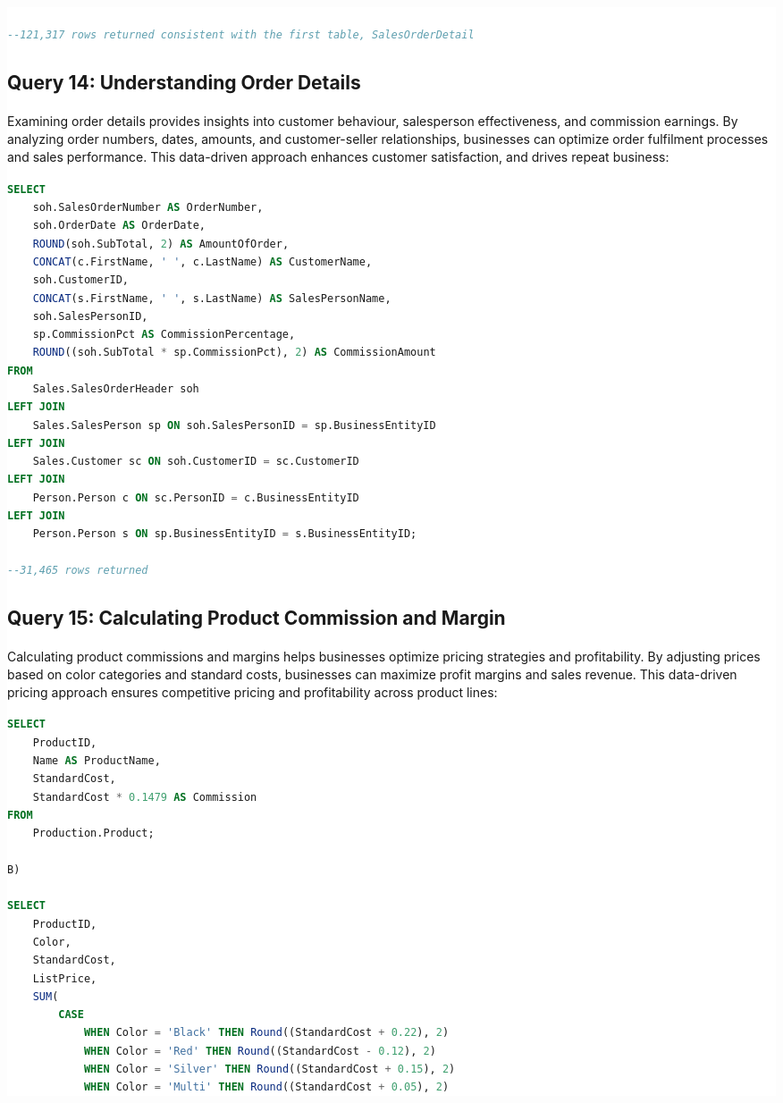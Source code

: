 ``` SQL Query fo Analyzing Sales Transactions

--121,317 rows returned consistent with the first table, SalesOrderDetail
```
 
## Query 14: Understanding Order Details
Examining order details provides insights into customer behaviour, salesperson effectiveness, and commission earnings. By analyzing order numbers, dates, amounts, and customer-seller relationships, businesses can optimize order fulfilment processes and sales performance. This data-driven approach enhances customer satisfaction, and drives repeat business:

``` SQL Query for Analyzing Sales Transactions
SELECT 
    soh.SalesOrderNumber AS OrderNumber,
    soh.OrderDate AS OrderDate,
    ROUND(soh.SubTotal, 2) AS AmountOfOrder,
    CONCAT(c.FirstName, ' ', c.LastName) AS CustomerName,
    soh.CustomerID,
    CONCAT(s.FirstName, ' ', s.LastName) AS SalesPersonName,
    soh.SalesPersonID,
    sp.CommissionPct AS CommissionPercentage,
    ROUND((soh.SubTotal * sp.CommissionPct), 2) AS CommissionAmount 
FROM 
    Sales.SalesOrderHeader soh
LEFT JOIN 
    Sales.SalesPerson sp ON soh.SalesPersonID = sp.BusinessEntityID
LEFT JOIN 
    Sales.Customer sc ON soh.CustomerID = sc.CustomerID 
LEFT JOIN 
    Person.Person c ON sc.PersonID = c.BusinessEntityID
LEFT JOIN 
    Person.Person s ON sp.BusinessEntityID = s.BusinessEntityID;

--31,465 rows returned
``` 

## Query 15: Calculating Product Commission and Margin
Calculating product commissions and margins helps businesses optimize pricing strategies and profitability. By adjusting prices based on color categories and standard costs, businesses can maximize profit margins and sales revenue. This data-driven pricing approach ensures competitive pricing and profitability across product lines:

``` SQL Query for Analyzing Sales Transactions
SELECT 
    ProductID,
    Name AS ProductName,
    StandardCost,
    StandardCost * 0.1479 AS Commission
FROM 
    Production.Product;

B)

SELECT 
    ProductID, 
    Color, 
    StandardCost, 
    ListPrice,
    SUM(
        CASE 
            WHEN Color = 'Black' THEN Round((StandardCost + 0.22), 2)
            WHEN Color = 'Red' THEN Round((StandardCost - 0.12), 2)
            WHEN Color = 'Silver' THEN Round((StandardCost + 0.15), 2)
            WHEN Color = 'Multi' THEN Round((StandardCost + 0.05), 2)
```